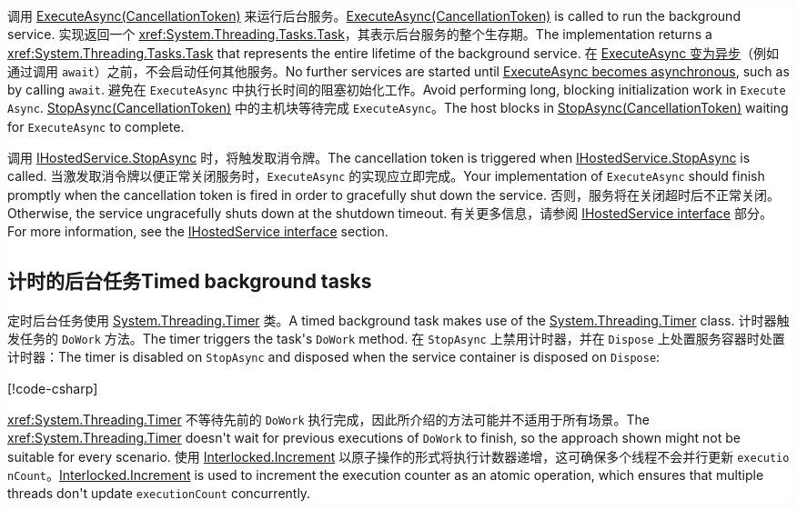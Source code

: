 <span data-ttu-id="d8c96-149">调用 [ExecuteAsync(CancellationToken)](xref:Microsoft.Extensions.Hosting.BackgroundService.ExecuteAsync*) 来运行后台服务。</span><span class="sxs-lookup"><span data-stu-id="d8c96-149">[ExecuteAsync(CancellationToken)](xref:Microsoft.Extensions.Hosting.BackgroundService.ExecuteAsync*) is called to run the background service.</span></span> <span data-ttu-id="d8c96-150">实现返回一个 <xref:System.Threading.Tasks.Task>，其表示后台服务的整个生存期。</span><span class="sxs-lookup"><span data-stu-id="d8c96-150">The implementation returns a <xref:System.Threading.Tasks.Task> that represents the entire lifetime of the background service.</span></span> <span data-ttu-id="d8c96-151">在 [ExecuteAsync 变为异步](https://github.com/dotnet/extensions/issues/2149)（例如通过调用 `await`）之前，不会启动任何其他服务。</span><span class="sxs-lookup"><span data-stu-id="d8c96-151">No further services are started until [ExecuteAsync becomes asynchronous](https://github.com/dotnet/extensions/issues/2149), such as by calling `await`.</span></span> <span data-ttu-id="d8c96-152">避免在 `ExecuteAsync` 中执行长时间的阻塞初始化工作。</span><span class="sxs-lookup"><span data-stu-id="d8c96-152">Avoid performing long, blocking initialization work in `ExecuteAsync`.</span></span> <span data-ttu-id="d8c96-153">[StopAsync(CancellationToken)](xref:Microsoft.Extensions.Hosting.BackgroundService.StopAsync*) 中的主机块等待完成 `ExecuteAsync`。</span><span class="sxs-lookup"><span data-stu-id="d8c96-153">The host blocks in [StopAsync(CancellationToken)](xref:Microsoft.Extensions.Hosting.BackgroundService.StopAsync*) waiting for `ExecuteAsync` to complete.</span></span>

<span data-ttu-id="d8c96-154">调用 [IHostedService.StopAsync](xref:Microsoft.Extensions.Hosting.IHostedService.StopAsync*) 时，将触发取消令牌。</span><span class="sxs-lookup"><span data-stu-id="d8c96-154">The cancellation token is triggered when [IHostedService.StopAsync](xref:Microsoft.Extensions.Hosting.IHostedService.StopAsync*) is called.</span></span> <span data-ttu-id="d8c96-155">当激发取消令牌以便正常关闭服务时，`ExecuteAsync` 的实现应立即完成。</span><span class="sxs-lookup"><span data-stu-id="d8c96-155">Your implementation of `ExecuteAsync` should finish promptly when the cancellation token is fired in order to gracefully shut down the service.</span></span> <span data-ttu-id="d8c96-156">否则，服务将在关闭超时后不正常关闭。</span><span class="sxs-lookup"><span data-stu-id="d8c96-156">Otherwise, the service ungracefully shuts down at the shutdown timeout.</span></span> <span data-ttu-id="d8c96-157">有关更多信息，请参阅 [IHostedService interface](#ihostedservice-interface) 部分。</span><span class="sxs-lookup"><span data-stu-id="d8c96-157">For more information, see the [IHostedService interface](#ihostedservice-interface) section.</span></span>

## <a name="timed-background-tasks"></a><span data-ttu-id="d8c96-158">计时的后台任务</span><span class="sxs-lookup"><span data-stu-id="d8c96-158">Timed background tasks</span></span>

<span data-ttu-id="d8c96-159">定时后台任务使用 [System.Threading.Timer](xref:System.Threading.Timer) 类。</span><span class="sxs-lookup"><span data-stu-id="d8c96-159">A timed background task makes use of the [System.Threading.Timer](xref:System.Threading.Timer) class.</span></span> <span data-ttu-id="d8c96-160">计时器触发任务的 `DoWork` 方法。</span><span class="sxs-lookup"><span data-stu-id="d8c96-160">The timer triggers the task's `DoWork` method.</span></span> <span data-ttu-id="d8c96-161">在 `StopAsync` 上禁用计时器，并在 `Dispose` 上处置服务容器时处置计时器：</span><span class="sxs-lookup"><span data-stu-id="d8c96-161">The timer is disabled on `StopAsync` and disposed when the service container is disposed on `Dispose`:</span></span>

[!code-csharp[](hosted-services/samples/3.x/BackgroundTasksSample/Services/TimedHostedService.cs?name=snippet1&highlight=16-17,34,41)]

<span data-ttu-id="d8c96-162"><xref:System.Threading.Timer> 不等待先前的 `DoWork` 执行完成，因此所介绍的方法可能并不适用于所有场景。</span><span class="sxs-lookup"><span data-stu-id="d8c96-162">The <xref:System.Threading.Timer> doesn't wait for previous executions of `DoWork` to finish, so the approach shown might not be suitable for every scenario.</span></span> <span data-ttu-id="d8c96-163">使用 [Interlocked.Increment](xref:System.Threading.Interlocked.Increment*) 以原子操作的形式将执行计数器递增，这可确保多个线程不会并行更新 `executionCount`。</span><span class="sxs-lookup"><span data-stu-id="d8c96-163">[Interlocked.Increment](xref:System.Threading.Interlocked.Increment*) is used to increment the execution counter as an atomic operation, which ensures that multiple threads don't update `executionCount` concurrently.</span></span>
